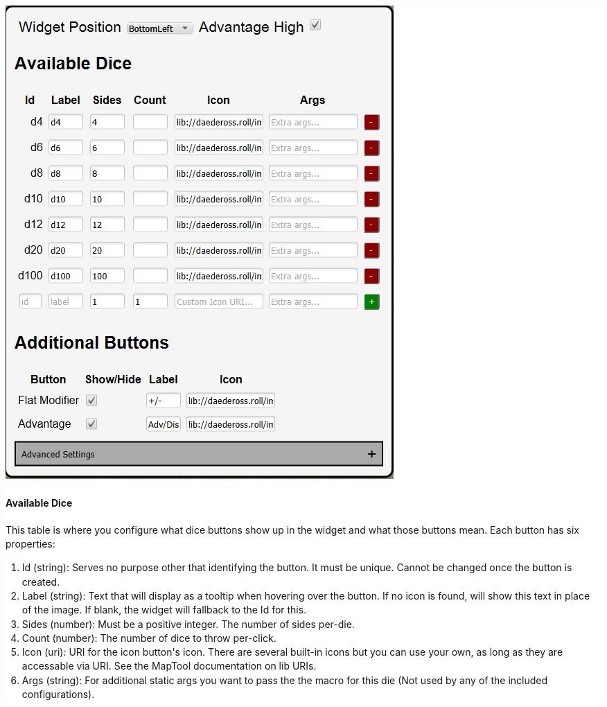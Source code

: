 ![Default Settings](media/settings-screen-gm.png)

#### Available Dice

This table is where you configure what dice buttons show up in the widget and what those buttons mean. Each button has six properties:

1. Id (string): Serves no purpose other that identifying the button. It must be unique. Cannot be changed once the button is created.
2. Label (string): Text that will display as a tooltip when hovering over the button. If no icon is found, will show this text in place of the image. If blank, the widget will fallback to the Id for this.
3. Sides (number): Must be a positive integer. The number of sides per-die.
4. Count (number): The number of dice to throw per-click.
5. Icon (uri): URI for the icon button's icon. There are several built-in icons but you can use your own, as long as they are accessable via URI. See the MapTool documentation on lib URIs.
6. Args (string): For additional static args you want to pass the the macro for this die (Not used by any of the included configurations).
